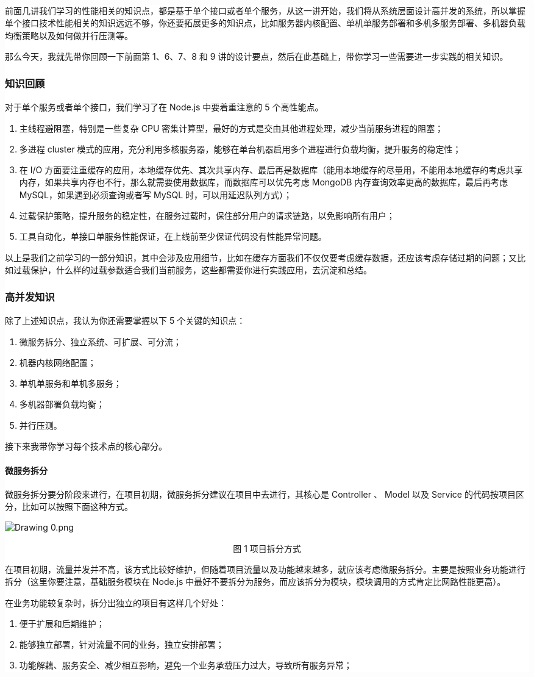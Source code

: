 <p data-nodeid="1421" class="">前面几讲我们学习的性能相关的知识点，都是基于单个接口或者单个服务，从这一讲开始，我们将从系统层面设计高并发的系统，所以掌握单个接口技术性能相关的知识远远不够，你还要拓展更多的知识点，比如服务器内核配置、单机单服务部署和多机多服务部署、多机器负载均衡策略以及如何做并行压测等。</p>
<p data-nodeid="1422">那么今天，我就先带你回顾一下前面第 1、6、7、8 和 9 讲的设计要点，然后在此基础上，带你学习一些需要进一步实践的相关知识。</p>
<h3 data-nodeid="1423">知识回顾</h3>
<p data-nodeid="1424">对于单个服务或者单个接口，我们学习了在 Node.js 中要着重注意的 5 个高性能点。</p>
<ol data-nodeid="1425">
<li data-nodeid="1426">
<p data-nodeid="1427">主线程避阻塞，特别是一些复杂 CPU 密集计算型，最好的方式是交由其他进程处理，减少当前服务进程的阻塞；</p>
</li>
<li data-nodeid="1428">
<p data-nodeid="1429">多进程 cluster 模式的应用，充分利用多核服务器，能够在单台机器启用多个进程进行负载均衡，提升服务的稳定性；</p>
</li>
<li data-nodeid="1430">
<p data-nodeid="1431">在 I/O 方面要注重缓存的应用，本地缓存优先、其次共享内存、最后再是数据库（能用本地缓存的尽量用，不能用本地缓存的考虑共享内存，如果共享内存也不行，那么就需要使用数据库，而数据库可以优先考虑 MongoDB 内存查询效率更高的数据库，最后再考虑 MySQL，如果遇到必须查询或者写 MySQL 时，可以用延迟队列方式）；</p>
</li>
<li data-nodeid="1432">
<p data-nodeid="1433">过载保护策略，提升服务的稳定性，在服务过载时，保住部分用户的请求链路，以免影响所有用户；</p>
</li>
<li data-nodeid="1434">
<p data-nodeid="1435">工具自动化，单接口单服务性能保证，在上线前至少保证代码没有性能异常问题。</p>
</li>
</ol>
<p data-nodeid="1436">以上是我们之前学习的一部分知识，其中会涉及应用细节，比如在缓存方面我们不仅仅要考虑缓存数据，还应该考虑存储过期的问题；又比如过载保护，什么样的过载参数适合我们当前服务，这些都需要你进行实践应用，去沉淀和总结。</p>
<h3 data-nodeid="1437">高并发知识</h3>
<p data-nodeid="1438">除了上述知识点，我认为你还需要掌握以下 5 个关键的知识点：</p>
<ol data-nodeid="1439">
<li data-nodeid="1440">
<p data-nodeid="1441">微服务拆分、独立系统、可扩展、可分流；</p>
</li>
<li data-nodeid="1442">
<p data-nodeid="1443">机器内核网络配置；</p>
</li>
<li data-nodeid="1444">
<p data-nodeid="1445">单机单服务和单机多服务；</p>
</li>
<li data-nodeid="1446">
<p data-nodeid="1447">多机器部署负载均衡；</p>
</li>
<li data-nodeid="1448">
<p data-nodeid="1449">并行压测。</p>
</li>
</ol>
<p data-nodeid="1450">接下来我带你学习每个技术点的核心部分。</p>
<h4 data-nodeid="1451">微服务拆分</h4>
<p data-nodeid="1452">微服务拆分要分阶段来进行，在项目初期，微服务拆分建议在项目中去进行，其核心是 Controller 、 Model 以及 Service 的代码按项目区分，比如可以按照下面这种方式。</p>
<p data-nodeid="1453"><img src="https://s0.lgstatic.com/i/image6/M01/39/F2/Cgp9HWB9TpyAJjg1AABwcxUmgzs211.png" alt="Drawing 0.png" data-nodeid="1599"></p>
<div data-nodeid="1454"><p style="text-align:center">图 1 项目拆分方式</p></div>
<p data-nodeid="1455">在项目初期，流量并发并不高，该方式比较好维护，但随着项目流量以及功能越来越多，就应该考虑微服务拆分。主要是按照业务功能进行拆分（这里你要注意，基础服务模块在 Node.js 中最好不要拆分为服务，而应该拆分为模块，模块调用的方式肯定比网路性能更高）。</p>
<p data-nodeid="1456">在业务功能较复杂时，拆分出独立的项目有这样几个好处：</p>
<ol data-nodeid="1457">
<li data-nodeid="1458">
<p data-nodeid="1459">便于扩展和后期维护；</p>
</li>
<li data-nodeid="1460">
<p data-nodeid="1461">能够独立部署，针对流量不同的业务，独立安排部署；</p>
</li>
<li data-nodeid="1462">
<p data-nodeid="1463">功能解藕、服务安全、减少相互影响，避免一个业务承载压力过大，导致所有服务异常；</p>
</li>